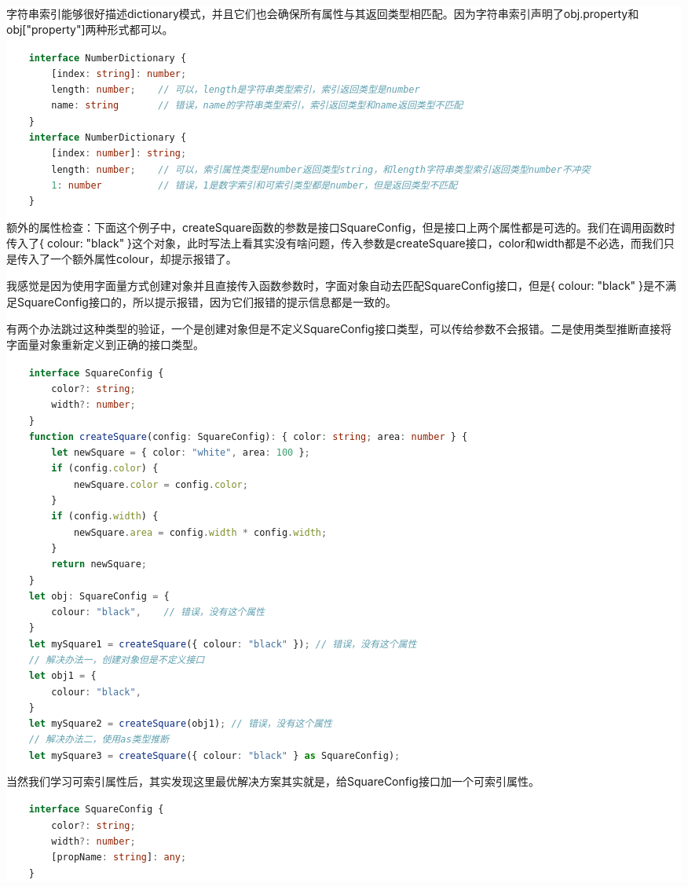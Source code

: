 字符串索引能够很好描述dictionary模式，并且它们也会确保所有属性与其返回类型相匹配。因为字符串索引声明了obj.property和obj["property"]两种形式都可以。

```typescript
    interface NumberDictionary {
        [index: string]: number;
        length: number;    // 可以，length是字符串类型索引，索引返回类型是number
        name: string       // 错误，name的字符串类型索引，索引返回类型和name返回类型不匹配
    }
    interface NumberDictionary {
        [index: number]: string;
        length: number;    // 可以，索引属性类型是number返回类型string，和length字符串类型索引返回类型number不冲突
        1: number          // 错误，1是数字索引和可索引类型都是number，但是返回类型不匹配
    }
```

额外的属性检查：下面这个例子中，createSquare函数的参数是接口SquareConfig，但是接口上两个属性都是可选的。我们在调用函数时传入了{ colour: "black" }这个对象，此时写法上看其实没有啥问题，传入参数是createSquare接口，color和width都是不必选，而我们只是传入了一个额外属性colour，却提示报错了。

我感觉是因为使用字面量方式创建对象并且直接传入函数参数时，字面对象自动去匹配SquareConfig接口，但是{ colour: "black" }是不满足SquareConfig接口的，所以提示报错，因为它们报错的提示信息都是一致的。

有两个办法跳过这种类型的验证，一个是创建对象但是不定义SquareConfig接口类型，可以传给参数不会报错。二是使用类型推断直接将字面量对象重新定义到正确的接口类型。

```typescript
    interface SquareConfig {
        color?: string;
        width?: number;
    }
    function createSquare(config: SquareConfig): { color: string; area: number } {
        let newSquare = { color: "white", area: 100 };
        if (config.color) {
            newSquare.color = config.color;
        }
        if (config.width) {
            newSquare.area = config.width * config.width;
        }
        return newSquare;
    }
    let obj: SquareConfig = {
        colour: "black",    // 错误，没有这个属性
    }
    let mySquare1 = createSquare({ colour: "black" }); // 错误，没有这个属性
    // 解决办法一，创建对象但是不定义接口
    let obj1 = {
        colour: "black",
    }
    let mySquare2 = createSquare(obj1); // 错误，没有这个属性
    // 解决办法二，使用as类型推断
    let mySquare3 = createSquare({ colour: "black" } as SquareConfig);
```

当然我们学习可索引属性后，其实发现这里最优解决方案其实就是，给SquareConfig接口加一个可索引属性。

```typescript
    interface SquareConfig {
        color?: string;
        width?: number;
        [propName: string]: any;
    }
```
